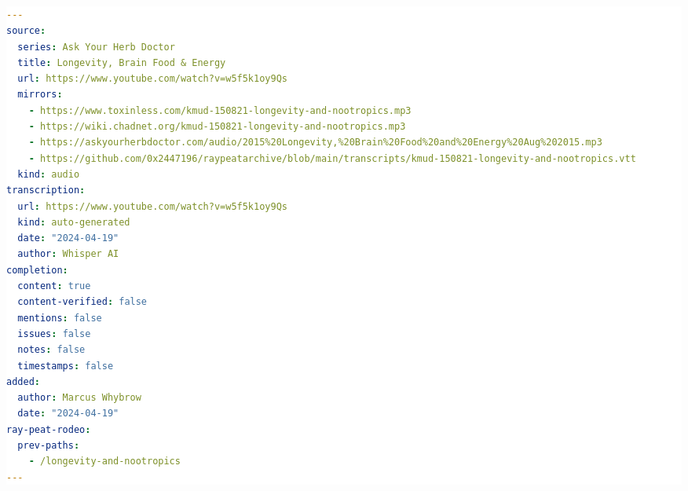 ```yaml
---
source:
  series: Ask Your Herb Doctor
  title: Longevity, Brain Food & Energy
  url: https://www.youtube.com/watch?v=w5f5k1oy9Qs
  mirrors:
    - https://www.toxinless.com/kmud-150821-longevity-and-nootropics.mp3
    - https://wiki.chadnet.org/kmud-150821-longevity-and-nootropics.mp3
    - https://askyourherbdoctor.com/audio/2015%20Longevity,%20Brain%20Food%20and%20Energy%20Aug%202015.mp3
    - https://github.com/0x2447196/raypeatarchive/blob/main/transcripts/kmud-150821-longevity-and-nootropics.vtt
  kind: audio
transcription:
  url: https://www.youtube.com/watch?v=w5f5k1oy9Qs
  kind: auto-generated
  date: "2024-04-19"
  author: Whisper AI
completion:
  content: true
  content-verified: false
  mentions: false
  issues: false
  notes: false
  timestamps: false
added:
  author: Marcus Whybrow
  date: "2024-04-19"
ray-peat-rodeo:
  prev-paths:
    - /longevity-and-nootropics
---
```
